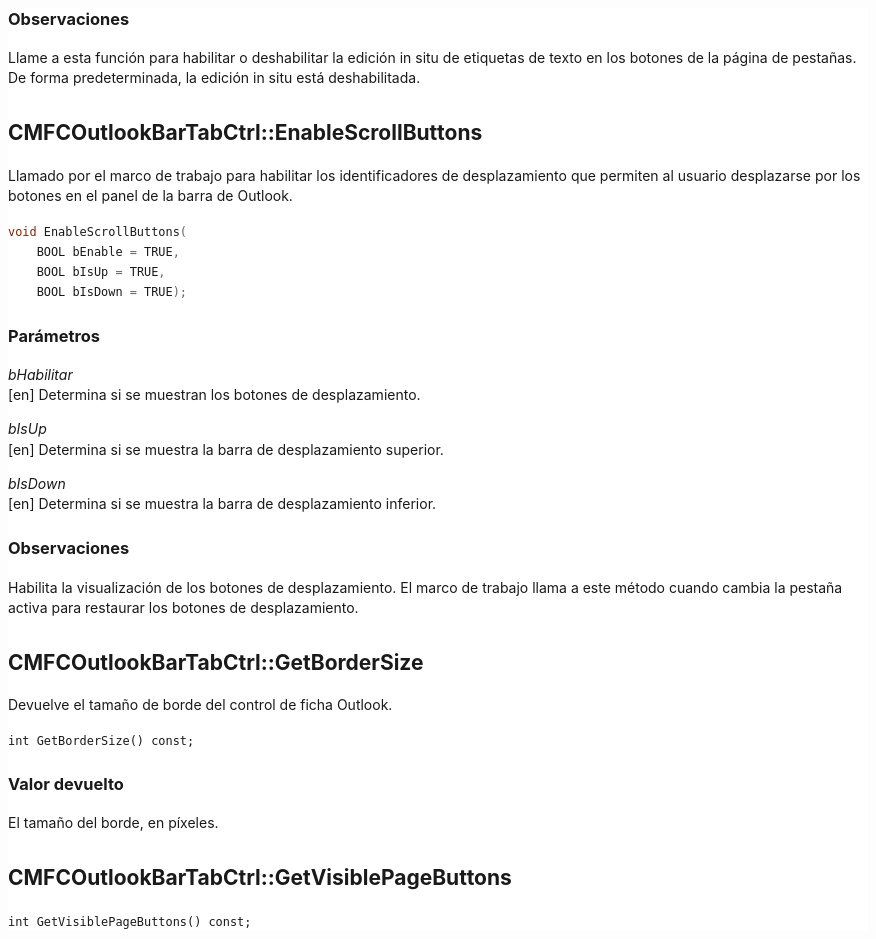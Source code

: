 ### <a name="remarks"></a>Observaciones

Llame a esta función para habilitar o deshabilitar la edición in situ de etiquetas de texto en los botones de la página de pestañas. De forma predeterminada, la edición in situ está deshabilitada.

## <a name="cmfcoutlookbartabctrlenablescrollbuttons"></a><a name="enablescrollbuttons"></a>CMFCOutlookBarTabCtrl::EnableScrollButtons

Llamado por el marco de trabajo para habilitar los identificadores de desplazamiento que permiten al usuario desplazarse por los botones en el panel de la barra de Outlook.

```cpp
void EnableScrollButtons(
    BOOL bEnable = TRUE,
    BOOL bIsUp = TRUE,
    BOOL bIsDown = TRUE);
```

### <a name="parameters"></a>Parámetros

*bHabilitar*<br/>
[en] Determina si se muestran los botones de desplazamiento.

*bIsUp*<br/>
[en] Determina si se muestra la barra de desplazamiento superior.

*bIsDown*<br/>
[en] Determina si se muestra la barra de desplazamiento inferior.

### <a name="remarks"></a>Observaciones

Habilita la visualización de los botones de desplazamiento. El marco de trabajo llama a este método cuando cambia la pestaña activa para restaurar los botones de desplazamiento.

## <a name="cmfcoutlookbartabctrlgetbordersize"></a><a name="getbordersize"></a>CMFCOutlookBarTabCtrl::GetBorderSize

Devuelve el tamaño de borde del control de ficha Outlook.

```
int GetBorderSize() const;
```

### <a name="return-value"></a>Valor devuelto

El tamaño del borde, en píxeles.

## <a name="cmfcoutlookbartabctrlgetvisiblepagebuttons"></a><a name="getvisiblepagebuttons"></a>CMFCOutlookBarTabCtrl::GetVisiblePageButtons

```
int GetVisiblePageButtons() const;
```
